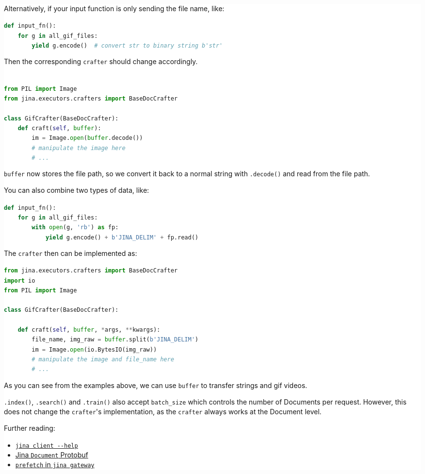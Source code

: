 Alternatively, if your input function is only sending the file name, like:

```python
def input_fn():
    for g in all_gif_files:
        yield g.encode()  # convert str to binary string b'str'
```

Then the corresponding `crafter` should change accordingly.

```python

from PIL import Image
from jina.executors.crafters import BaseDocCrafter

class GifCrafter(BaseDocCrafter):
    def craft(self, buffer):
        im = Image.open(buffer.decode())
        # manipulate the image here
        # ...
``` 

`buffer` now stores the file path, so we convert it back to a normal string with `.decode()` and read from the file path.

You can also combine two types of data, like:

```python
def input_fn():
    for g in all_gif_files:
        with open(g, 'rb') as fp:
            yield g.encode() + b'JINA_DELIM' + fp.read()
```

The `crafter` then can be implemented as:

```python
from jina.executors.crafters import BaseDocCrafter
import io
from PIL import Image

class GifCrafter(BaseDocCrafter):

    def craft(self, buffer, *args, **kwargs):
        file_name, img_raw = buffer.split(b'JINA_DELIM')
        im = Image.open(io.BytesIO(img_raw))
        # manipulate the image and file_name here
        # ...

```

As you can see from the examples above, we can use `buffer` to transfer strings and gif videos.

`.index()`, `.search()` and `.train()` also accept `batch_size` which controls the number of Documents per request. However, this does not change the `crafter`'s implementation, as the `crafter` always works at the Document level. 

Further reading:
- [`jina client --help`](../cli/jina-client.html)
- [Jina `Document` Protobuf](../proto/docs.html#document)
- [`prefetch` in `jina gateway`](../cli/jina-gateway.html?highlight=prefetch#gateway%20arguments)
